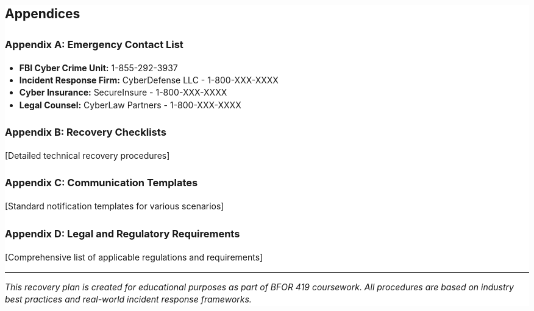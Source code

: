 ## Appendices

### Appendix A: Emergency Contact List
- **FBI Cyber Crime Unit:** 1-855-292-3937
- **Incident Response Firm:** CyberDefense LLC - 1-800-XXX-XXXX
- **Cyber Insurance:** SecureInsure - 1-800-XXX-XXXX
- **Legal Counsel:** CyberLaw Partners - 1-800-XXX-XXXX

### Appendix B: Recovery Checklists
[Detailed technical recovery procedures]

### Appendix C: Communication Templates
[Standard notification templates for various scenarios]

### Appendix D: Legal and Regulatory Requirements
[Comprehensive list of applicable regulations and requirements]

---

*This recovery plan is created for educational purposes as part of BFOR 419 coursework. All procedures are based on industry best practices and real-world incident response frameworks.*